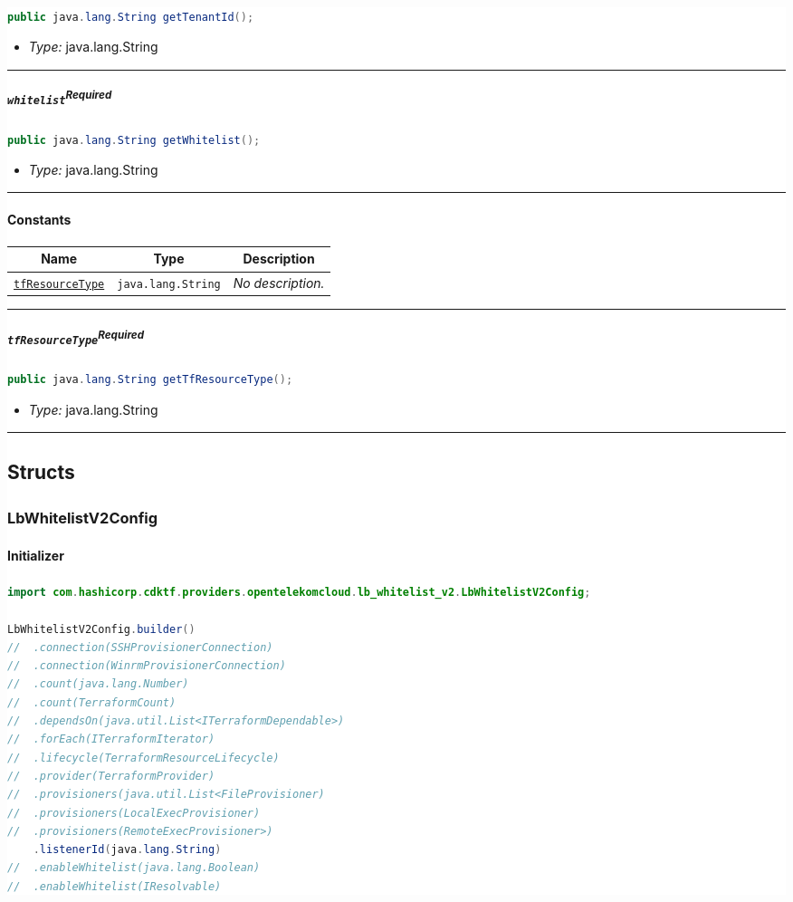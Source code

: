 ```java
public java.lang.String getTenantId();
```

- *Type:* java.lang.String

---

##### `whitelist`<sup>Required</sup> <a name="whitelist" id="@cdktf/provider-opentelekomcloud.lbWhitelistV2.LbWhitelistV2.property.whitelist"></a>

```java
public java.lang.String getWhitelist();
```

- *Type:* java.lang.String

---

#### Constants <a name="Constants" id="Constants"></a>

| **Name** | **Type** | **Description** |
| --- | --- | --- |
| <code><a href="#@cdktf/provider-opentelekomcloud.lbWhitelistV2.LbWhitelistV2.property.tfResourceType">tfResourceType</a></code> | <code>java.lang.String</code> | *No description.* |

---

##### `tfResourceType`<sup>Required</sup> <a name="tfResourceType" id="@cdktf/provider-opentelekomcloud.lbWhitelistV2.LbWhitelistV2.property.tfResourceType"></a>

```java
public java.lang.String getTfResourceType();
```

- *Type:* java.lang.String

---

## Structs <a name="Structs" id="Structs"></a>

### LbWhitelistV2Config <a name="LbWhitelistV2Config" id="@cdktf/provider-opentelekomcloud.lbWhitelistV2.LbWhitelistV2Config"></a>

#### Initializer <a name="Initializer" id="@cdktf/provider-opentelekomcloud.lbWhitelistV2.LbWhitelistV2Config.Initializer"></a>

```java
import com.hashicorp.cdktf.providers.opentelekomcloud.lb_whitelist_v2.LbWhitelistV2Config;

LbWhitelistV2Config.builder()
//  .connection(SSHProvisionerConnection)
//  .connection(WinrmProvisionerConnection)
//  .count(java.lang.Number)
//  .count(TerraformCount)
//  .dependsOn(java.util.List<ITerraformDependable>)
//  .forEach(ITerraformIterator)
//  .lifecycle(TerraformResourceLifecycle)
//  .provider(TerraformProvider)
//  .provisioners(java.util.List<FileProvisioner)
//  .provisioners(LocalExecProvisioner)
//  .provisioners(RemoteExecProvisioner>)
    .listenerId(java.lang.String)
//  .enableWhitelist(java.lang.Boolean)
//  .enableWhitelist(IResolvable)
```